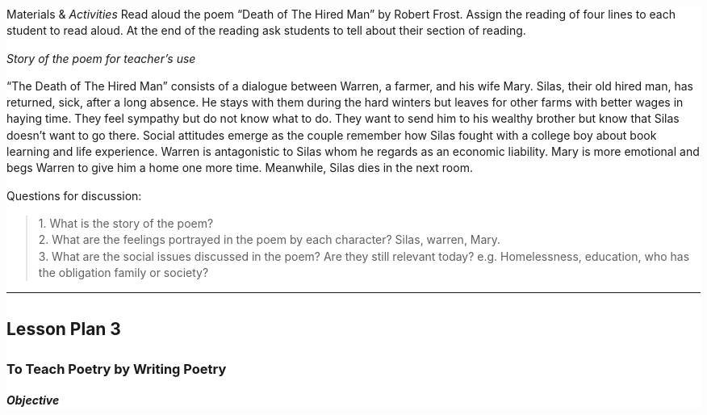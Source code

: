 Materials
</b>
</i>
&amp;
<i>
Activities
</i>
</i>
</b>
Read aloud the poem “Death of The Hired Man” by Robert Frost. Assign the reading of four lines to each student to read aloud. At the end of the reading ask students to tell about their section of reading.
<br/>
</p>
<p>
<i>
Story of the poem for teacher’s use
</i>
</p>
<p>
“The Death of The Hired Man” consists of a dialogue between Warren, a farmer, and his wife Mary. Silas, their old hired man, has returned, sick, after a long absence. He stays with them during the hard winters but leaves for other farms with better wages in haying time. They feel sympathy but do not know what to do. They want to send him to his wealthy brother but know that Silas doesn’t want to go there. Social attitudes emerge as the couple remember how Silas fought with a college boy about book learning and life experience. Warren is antagonistic to Silas whom he regards as an economic liability. Mary is more emotional and begs Warren to give him a home one more time. Meanwhile, Silas dies in the next room.
</p>
<p>
Questions for discussion:
</p>
<blockquote>
<dl>
<dt>
1. What is the story of the poem?
<dt>
2. What are the feelings portrayed in the poem by each character? Silas, warren, Mary.
<dt>
3. What are the social issues discussed in the poem? Are they still relevant today? e.g. Homelessness, education, who has the obligation family or society?
</dt>
</dt>
</dt>
</dl>
</blockquote>
<hr/>
<h2>
Lesson Plan 3
</h2>
<h3>
To Teach Poetry by Writing Poetry
</h3>
<p>
<b>
<i>
<i>
<b>
Objective
</b>
</i>
</i>
</b>